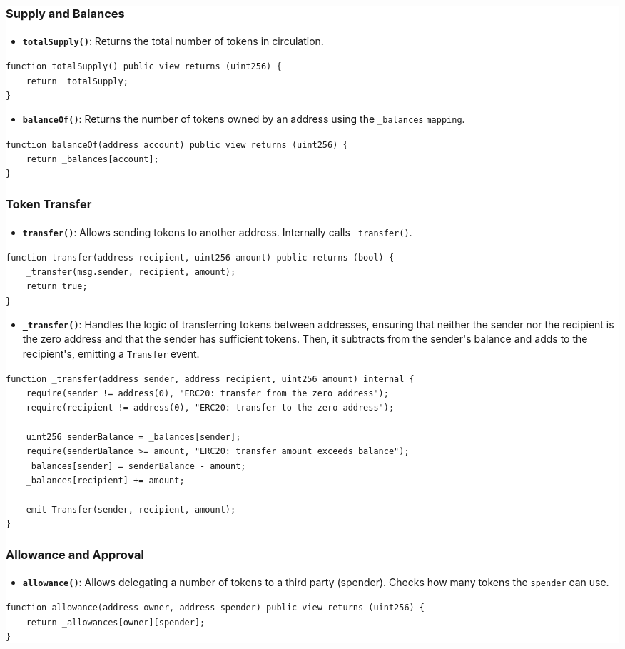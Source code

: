 ### Supply and Balances

- **`totalSupply()`**: Returns the total number of tokens in circulation.

```solidity
function totalSupply() public view returns (uint256) {
    return _totalSupply;
}
```

- **`balanceOf()`**: Returns the number of tokens owned by an address using the `_balances` `mapping`.

```solidity
function balanceOf(address account) public view returns (uint256) {
    return _balances[account];
}
```

### Token Transfer

- **`transfer()`**: Allows sending tokens to another address. Internally calls `_transfer()`.

```solidity
function transfer(address recipient, uint256 amount) public returns (bool) {
    _transfer(msg.sender, recipient, amount);
    return true;
}
```

- **`_transfer()`**: Handles the logic of transferring tokens between addresses, ensuring that neither the sender nor the recipient is the zero address and that the sender has sufficient tokens. Then, it subtracts from the sender's balance and adds to the recipient's, emitting a `Transfer` event.

```solidity
function _transfer(address sender, address recipient, uint256 amount) internal {
    require(sender != address(0), "ERC20: transfer from the zero address");
    require(recipient != address(0), "ERC20: transfer to the zero address");

    uint256 senderBalance = _balances[sender];
    require(senderBalance >= amount, "ERC20: transfer amount exceeds balance");
    _balances[sender] = senderBalance - amount;
    _balances[recipient] += amount;

    emit Transfer(sender, recipient, amount);
}
```

### Allowance and Approval

- **`allowance()`**: Allows delegating a number of tokens to a third party (spender). Checks how many tokens the `spender` can use.

```solidity
function allowance(address owner, address spender) public view returns (uint256) {
    return _allowances[owner][spender];
}
```
